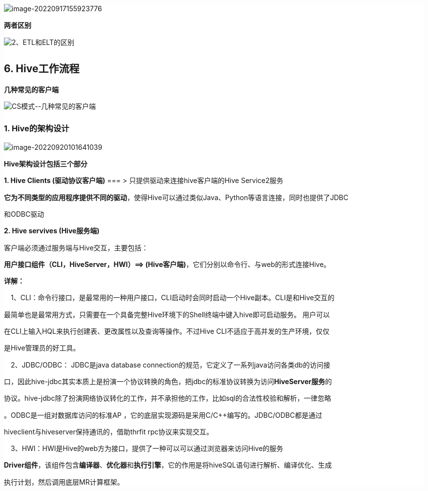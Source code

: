 ![image-20220917155923776](E:\黑马培训\Hadoop生态圈\assets\image-20220917155923776.png)

**两者区别**

![2、ETL和ELT的区别](E:\黑马培训\Hadoop生态圈\assets\2、ETL和ELT的区别.png)

## 6. Hive工作流程

**几种常见的客户端**

![CS模式--几种常见的客户端](E:\黑马培训\Hadoop生态圈\assets\CS模式--几种常见的客户端.png)

### 1. Hive的架构设计

![image-20220920101641039](E:\黑马培训\Hadoop生态圈\assets\image-20220920101641039.png)

**Hive架构设计包括三个部分**

**1. Hive Clients  (驱动协议客户端)** === > 只提供驱动来连接hive客户端的Hive Service2服务

**它为不同类型的应用程序提供不同的驱动**，使得Hive可以通过类似Java、Python等语言连接，同时也提供了JDBC

和ODBC驱动



**2. Hive servives (Hive服务端)**

客户端必须通过服务端与Hive交互，主要包括：



**用户接口组件（CLI，HiveServer，HWI）==> (Hive客户端)**，它们分别以命令行、与web的形式连接Hive。

**详解：**

 1、CLI：命令行接口，是最常用的一种用户接口，CLI启动时会同时启动一个Hive副本。CLI是和Hive交互的

最简单也是最常用方式，只需要在一个具备完整Hive环境下的Shell终端中键入hive即可启动服务。 用户可以

在CLI上输入HQL来执行创建表、更改属性以及查询等操作。不过Hive CLI不适应于高并发的生产环境，仅仅

是Hive管理员的好工具。

 2、JDBC/ODBC： JDBC是java database connection的规范，它定义了一系列java访问各类db的访问接

口，因此hive-jdbc其实本质上是扮演一个协议转换的角色，把jdbc的标准协议转换为访问**HiveServer服务**的

协议。hive-jdbc除了扮演网络协议转化的工作，并不承担他的工作，比如sql的合法性校验和解析，一律忽略 

。ODBC是一组对数据库访问的标准AP ，它的底层实现源码是采用C/C++编写的。JDBC/ODBC都是通过

hiveclient与hiveserver保持通讯的，借助thrfit rpc协议来实现交互。

 3、HWI：HWI是Hive的web方为接口，提供了一种可以可以通过浏览器来访问Hive的服务



**Driver组件**，该组件包含**编译器**、**优化器**和**执行引擎**，它的作用是将hiveSQL语句进行解析、编译优化、生成

执行计划，然后调用底层MR计算框架。
